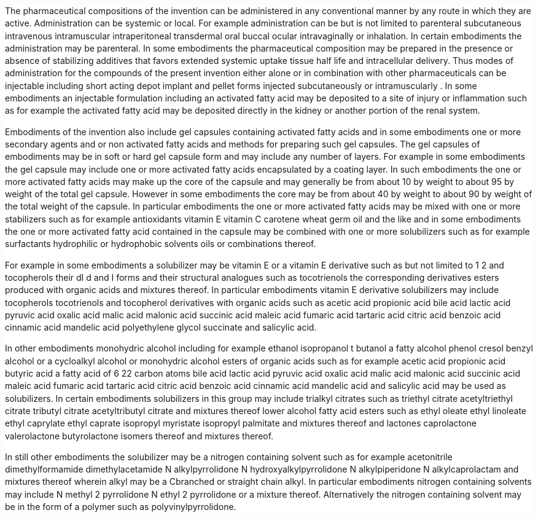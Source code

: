 The pharmaceutical compositions of the invention can be administered in any conventional manner by any route in which they are active. Administration can be systemic or local. For example administration can be but is not limited to parenteral subcutaneous intravenous intramuscular intraperitoneal transdermal oral buccal ocular intravaginally or inhalation. In certain embodiments the administration may be parenteral. In some embodiments the pharmaceutical composition may be prepared in the presence or absence of stabilizing additives that favors extended systemic uptake tissue half life and intracellular delivery. Thus modes of administration for the compounds of the present invention either alone or in combination with other pharmaceuticals can be injectable including short acting depot implant and pellet forms injected subcutaneously or intramuscularly . In some embodiments an injectable formulation including an activated fatty acid may be deposited to a site of injury or inflammation such as for example the activated fatty acid may be deposited directly in the kidney or another portion of the renal system.

Embodiments of the invention also include gel capsules containing activated fatty acids and in some embodiments one or more secondary agents and or non activated fatty acids and methods for preparing such gel capsules. The gel capsules of embodiments may be in soft or hard gel capsule form and may include any number of layers. For example in some embodiments the gel capsule may include one or more activated fatty acids encapsulated by a coating layer. In such embodiments the one or more activated fatty acids may make up the core of the capsule and may generally be from about 10 by weight to about 95 by weight of the total gel capsule. However in some embodiments the core may be from about 40 by weight to about 90 by weight of the total weight of the capsule. In particular embodiments the one or more activated fatty acids may be mixed with one or more stabilizers such as for example antioxidants vitamin E vitamin C carotene wheat germ oil and the like and in some embodiments the one or more activated fatty acid contained in the capsule may be combined with one or more solubilizers such as for example surfactants hydrophilic or hydrophobic solvents oils or combinations thereof.

For example in some embodiments a solubilizer may be vitamin E or a vitamin E derivative such as but not limited to 1 2 and tocopherols their dI d and I forms and their structural analogues such as tocotrienols the corresponding derivatives esters produced with organic acids and mixtures thereof. In particular embodiments vitamin E derivative solubilizers may include tocopherols tocotrienols and tocopherol derivatives with organic acids such as acetic acid propionic acid bile acid lactic acid pyruvic acid oxalic acid malic acid malonic acid succinic acid maleic acid fumaric acid tartaric acid citric acid benzoic acid cinnamic acid mandelic acid polyethylene glycol succinate and salicylic acid.

In other embodiments monohydric alcohol including for example ethanol isopropanol t butanol a fatty alcohol phenol cresol benzyl alcohol or a cycloalkyl alcohol or monohydric alcohol esters of organic acids such as for example acetic acid propionic acid butyric acid a fatty acid of 6 22 carbon atoms bile acid lactic acid pyruvic acid oxalic acid malic acid malonic acid succinic acid maleic acid fumaric acid tartaric acid citric acid benzoic acid cinnamic acid mandelic acid and salicylic acid may be used as solubilizers. In certain embodiments solubilizers in this group may include trialkyl citrates such as triethyl citrate acetyltriethyl citrate tributyl citrate acetyltributyl citrate and mixtures thereof lower alcohol fatty acid esters such as ethyl oleate ethyl linoleate ethyl caprylate ethyl caprate isopropyl myristate isopropyl palmitate and mixtures thereof and lactones caprolactone valerolactone butyrolactone isomers thereof and mixtures thereof.

In still other embodiments the solubilizer may be a nitrogen containing solvent such as for example acetonitrile dimethylformamide dimethylacetamide N alkylpyrrolidone N hydroxyalkylpyrrolidone N alkylpiperidone N alkylcaprolactam and mixtures thereof wherein alkyl may be a Cbranched or straight chain alkyl. In particular embodiments nitrogen containing solvents may include N methyl 2 pyrrolidone N ethyl 2 pyrrolidone or a mixture thereof. Alternatively the nitrogen containing solvent may be in the form of a polymer such as polyvinylpyrrolidone.
